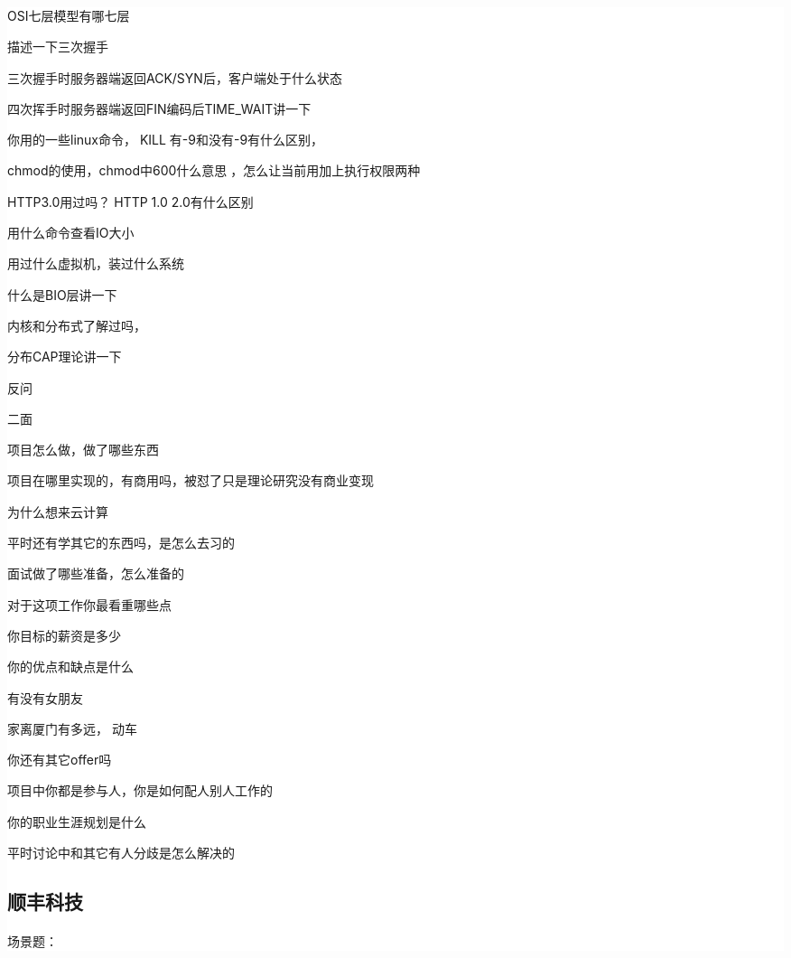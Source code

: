 OSI七层模型有哪七层

描述一下三次握手

三次握手时服务器端返回ACK/SYN后，客户端处于什么状态

四次挥手时服务器端返回FIN编码后TIME_WAIT讲一下

你用的一些linux命令， KILL 有-9和没有-9有什么区别，

chmod的使用，chmod中600什么意思 ，怎么让当前用加上执行权限两种

HTTP3.0用过吗？ HTTP 1.0 2.0有什么区别

用什么命令查看IO大小

用过什么虚拟机，装过什么系统 

什么是BIO层讲一下

内核和分布式了解过吗，

分布CAP理论讲一下

反问

 

二面

项目怎么做，做了哪些东西 

项目在哪里实现的，有商用吗，被怼了只是理论研究没有商业变现

为什么想来云计算

平时还有学其它的东西吗，是怎么去习的

面试做了哪些准备，怎么准备的

对于这项工作你最看重哪些点

你目标的薪资是多少

你的优点和缺点是什么

有没有女朋友

家离厦门有多远， 动车

你还有其它offer吗

项目中你都是参与人，你是如何配人别人工作的

你的职业生涯规划是什么

平时讨论中和其它有人分歧是怎么解决的



 

## 顺丰科技

场景题：
